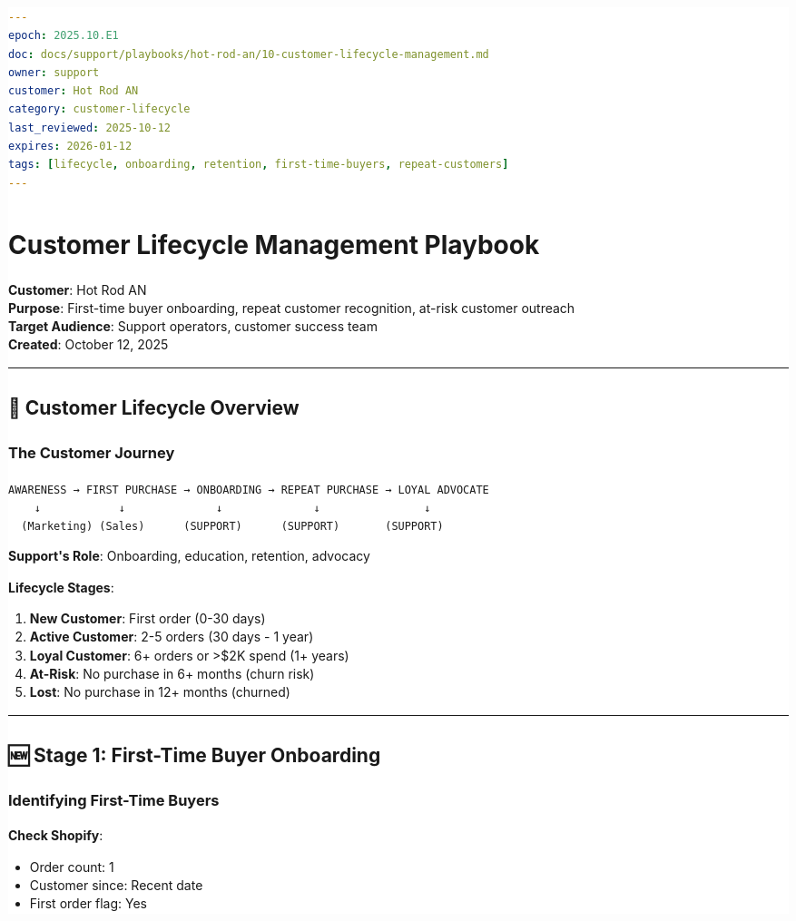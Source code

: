 ```yaml
---
epoch: 2025.10.E1
doc: docs/support/playbooks/hot-rod-an/10-customer-lifecycle-management.md
owner: support
customer: Hot Rod AN
category: customer-lifecycle
last_reviewed: 2025-10-12
expires: 2026-01-12
tags: [lifecycle, onboarding, retention, first-time-buyers, repeat-customers]
---
```


# Customer Lifecycle Management Playbook

**Customer**: Hot Rod AN  
**Purpose**: First-time buyer onboarding, repeat customer recognition, at-risk customer outreach  
**Target Audience**: Support operators, customer success team  
**Created**: October 12, 2025

---

## 🎯 Customer Lifecycle Overview

### The Customer Journey

```
AWARENESS → FIRST PURCHASE → ONBOARDING → REPEAT PURCHASE → LOYAL ADVOCATE
    ↓            ↓              ↓              ↓                ↓
  (Marketing) (Sales)      (SUPPORT)      (SUPPORT)       (SUPPORT)
```

**Support's Role**: Onboarding, education, retention, advocacy

**Lifecycle Stages**:
1. **New Customer**: First order (0-30 days)
2. **Active Customer**: 2-5 orders (30 days - 1 year)
3. **Loyal Customer**: 6+ orders or >$2K spend (1+ years)
4. **At-Risk**: No purchase in 6+ months (churn risk)
5. **Lost**: No purchase in 12+ months (churned)

---

## 🆕 Stage 1: First-Time Buyer Onboarding

### Identifying First-Time Buyers

**Check Shopify**:
- Order count: 1
- Customer since: Recent date
- First order flag: Yes
